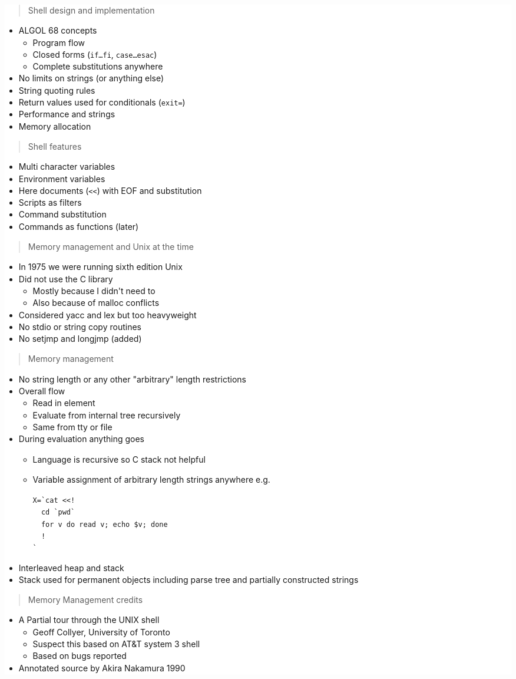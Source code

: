 >Shell design and implementation
- ALGOL 68 concepts
  - Program flow
  - Closed forms (`if…fi`, `case…esac`)
  - Complete substitutions anywhere
- No limits on strings (or anything else)
- String quoting rules
- Return values used for conditionals (`exit=`)
- Performance and strings
- Memory allocation

>Shell features
- Multi character variables
- Environment variables
- Here documents (`<<`) with EOF and substitution
- Scripts as filters
- Command substitution
- Commands as functions (later)

>Memory management and Unix at the time
- In 1975 we were running sixth edition Unix
- Did not use the C library
  - Mostly because I didn't need to
  - Also because of malloc conflicts
- Considered yacc and lex but too heavyweight
- No stdio or string copy routines
- No setjmp and longjmp (added)

>Memory management
- No string length or any other "arbitrary" length restrictions
- Overall flow
  - Read in element
  - Evaluate from internal tree recursively
  - Same from tty or file
- During evaluation anything goes
  - Language is recursive so C stack not helpful
  - Variable assignment of arbitrary length strings anywhere e.g.

        X=`cat <<!
          cd `pwd`
          for v do read v; echo $v; done
          !
        `

- Interleaved heap and stack
- Stack used for permanent objects including parse tree and partially constructed strings

>Memory Management credits
- A Partial tour through the UNIX shell
  - Geoff Collyer, University of Toronto
  - Suspect this based on AT&T system 3 shell
  - Based on bugs reported
- Annotated source by Akira Nakamura 1990
